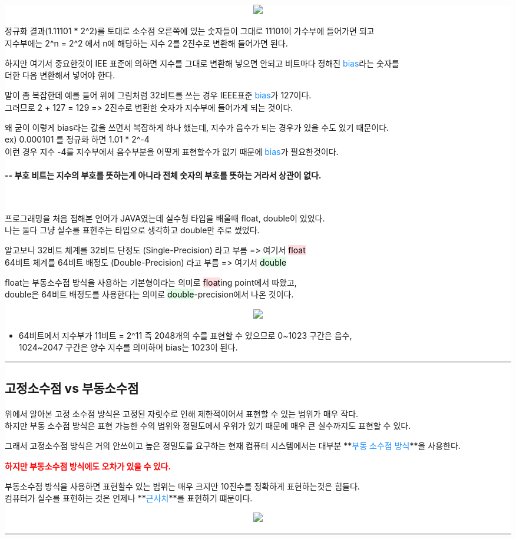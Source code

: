 <p align='center'><img width="80%"  src="https://user-images.githubusercontent.com/76654131/138600361-efbb7f40-8d9b-422e-8d54-09ff20abf2c7.png"></p>

정규화 결과(1.11101 * 2^2)를 토대로 소수점 오른쪽에 있는 숫자들이 그대로 11101이 가수부에 들어가면 되고   
지수부에는 2^n = 2^2 에서 n에 해당하는 지수 2를 2진수로 변환해 들어가면 된다. 
 
하지만 여기서 중요한것이 IEE 표준에 의하면 지수를 그대로 변환해 넣으면 안되고 비트마다 정해진 <font color='#1E90FF'>bias</font>라는 숫자를   
더한 다음 변환해서 넣어야 한다. 
 
말이 좀 복잡한데 예를 들어 위에 그림처럼 32비트를 쓰는 경우 IEEE표준 <font color='#1E90FF'>bias</font>가 127이다.    
그러므로 2 + 127 = 129 => 2진수로 변환한 숫자가 지수부에 들어가게 되는 것이다.
 
왜 굳이 이렇게 bias라는 값을 쓰면서 복잡하게 하나 했는데, 지수가 음수가 되는 경우가 있을 수도 있기 때문이다.   
ex) 0.000101 를 정규화 하면 1.01 * 2^-4   
이런 경우 지수 -4를 지수부에서 음수부분을 어떻게 표현할수가 없기 때문에 <font color='#1E90FF'>bias</font>가 필요한것이다.   
#### -- 부호 비트는 지수의 부호를 뜻하는게 아니라 전체 숫자의 부호를 뜻하는 거라서 상관이 없다.
 
<br>
 
프로그래밍을 처음 접해본 언어가 JAVA였는데 실수형 타입을 배울때 float, double이 있었다.   
나는 둘다 그냥 실수를 표현주는 타입으로 생각하고 double만 주로 썼었다.
 
알고보니 32비트 체계를 32비트 단정도 (Single-Precision) 라고 부름 => 여기서 <mark style='background-color: #ffdce0'>float</mark>   
64비트 체계를 64비트 배정도 (Double-Precision)  라고 부름 => 여기서 <mark style='background-color: #dcffe4'>double</mark>
 
 
float는 부동소수점 방식을 사용하는 기본형이라는 의미로 <mark style='background-color: #ffdce0'>float</mark>ing point에서 따왔고,  
double은 64비트 배정도를 사용한다는 의미로 <mark style='background-color: #dcffe4'>double</mark>-precision에서 나온 것이다.


<p align='center'><img width="60%" src="https://user-images.githubusercontent.com/76654131/138600515-dbb6d945-5c5d-4d42-b288-fe0cb435f9e8.png"></p>

* 64비트에서 지수부가 11비트 = 2^11 즉 2048개의 수를 표현할 수 있으므로 0~1023 구간은 음수,   
1024~2047 구간은 양수 지수를 의미하며 bias는 1023이 된다.
 
---

## 고정소수점 vs 부동소수점

위에서 알아본 고정 소수점 방식은 고정된 자릿수로 인해 제한적이어서 표현할 수 있는 범위가 매우 작다.   
하지만 부동 소수점 방식은  표현 가능한 수의 범위와 정밀도에서 우위가 있기 때문에 매우 큰 실수까지도 표현할 수 있다.
 
그래서 고정소수점 방식은 거의 안쓰이고 높은 정밀도를 요구하는 현재 컴퓨터 시스템에서는 대부분 **<font color='#1E90FF'>부동 소수점 방식</font>**을 사용한다.
 
**<font color="red">하지만 부동소수점 방식에도 오차가 있을 수 있다.</font>**

부동소수점 방식을 사용하면 표현할수 있는 범위는 매우 크지만 10진수를 정확하게 표현하는것은 힘들다.   
컴퓨터가 실수를 표현하는 것은 언제나 **<font color='#1E90FF'>근사치</font>**를 표현하기 떄문이다.
 

<p align="center">
<img width="60%" src="https://user-images.githubusercontent.com/76654131/138600792-c2b56d57-0d2c-4bee-acbb-04e2f4480537.png"></p>

---
